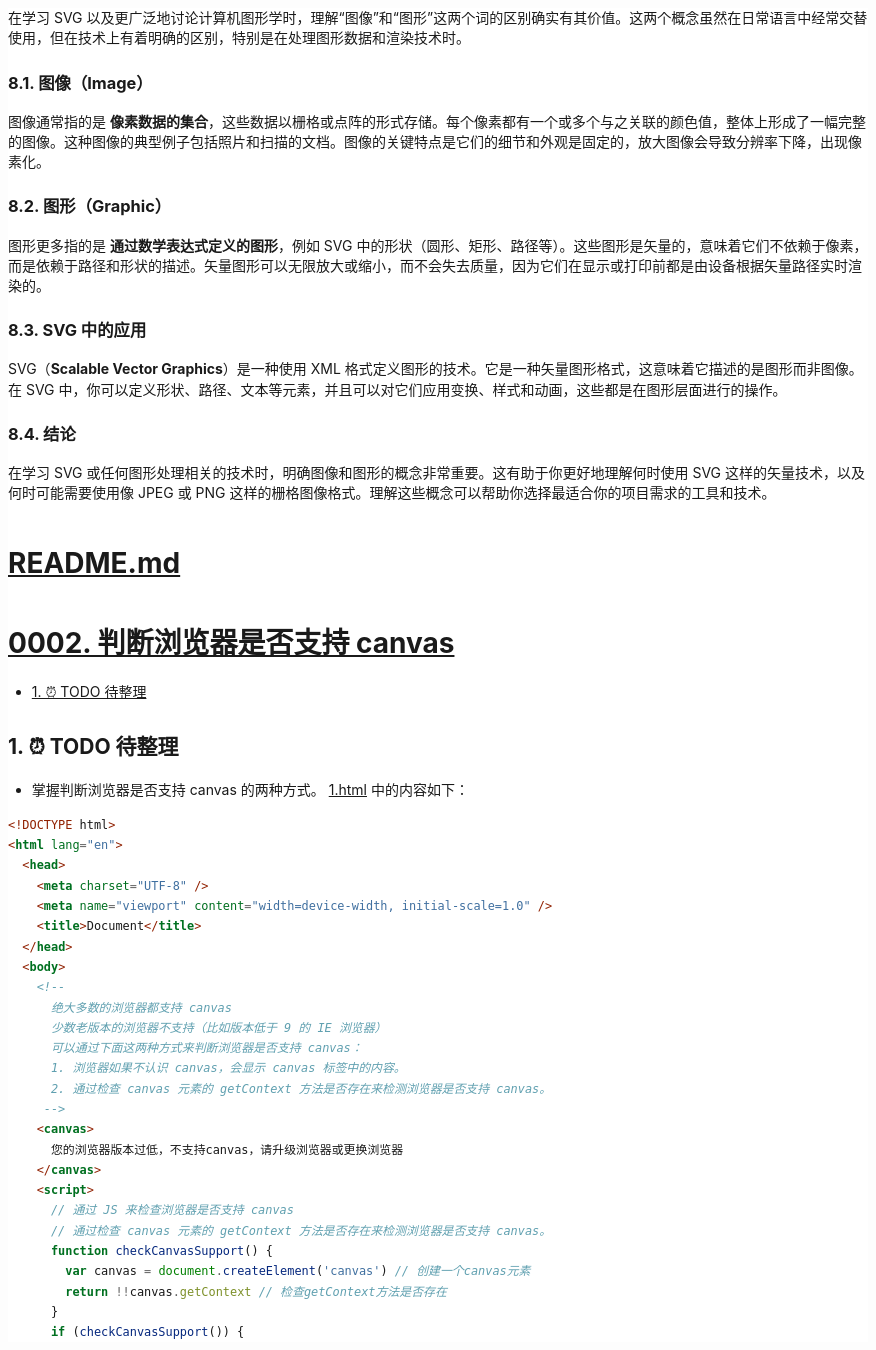 在学习 SVG 以及更广泛地讨论计算机图形学时，理解“图像”和“图形”这两个词的区别确实有其价值。这两个概念虽然在日常语言中经常交替使用，但在技术上有着明确的区别，特别是在处理图形数据和渲染技术时。

### 8.1. 图像（Image）

图像通常指的是 **像素数据的集合**，这些数据以栅格或点阵的形式存储。每个像素都有一个或多个与之关联的颜色值，整体上形成了一幅完整的图像。这种图像的典型例子包括照片和扫描的文档。图像的关键特点是它们的细节和外观是固定的，放大图像会导致分辨率下降，出现像素化。

### 8.2. 图形（Graphic）

图形更多指的是 **通过数学表达式定义的图形**，例如 SVG 中的形状（圆形、矩形、路径等）。这些图形是矢量的，意味着它们不依赖于像素，而是依赖于路径和形状的描述。矢量图形可以无限放大或缩小，而不会失去质量，因为它们在显示或打印前都是由设备根据矢量路径实时渲染的。

### 8.3. SVG 中的应用

SVG（**Scalable Vector Graphics**）是一种使用 XML 格式定义图形的技术。它是一种矢量图形格式，这意味着它描述的是图形而非图像。在 SVG 中，你可以定义形状、路径、文本等元素，并且可以对它们应用变换、样式和动画，这些都是在图形层面进行的操作。

### 8.4. 结论

在学习 SVG 或任何图形处理相关的技术时，明确图像和图形的概念非常重要。这有助于你更好地理解何时使用 SVG 这样的矢量技术，以及何时可能需要使用像 JPEG 或 PNG 这样的栅格图像格式。理解这些概念可以帮助你选择最适合你的项目需求的工具和技术。


# [README.md](./0002.%20判断浏览器是否支持%20canvas/README.md)
# [0002. 判断浏览器是否支持 canvas](https://github.com/Tdahuyou/canvas/tree/main/0002.%20%E5%88%A4%E6%96%AD%E6%B5%8F%E8%A7%88%E5%99%A8%E6%98%AF%E5%90%A6%E6%94%AF%E6%8C%81%20canvas)



- [1. ⏰ TODO 待整理](#1--todo-待整理)


## 1. ⏰ TODO 待整理

- 掌握判断浏览器是否支持 canvas 的两种方式。
[1.html](./1.html) 中的内容如下：
```html
<!DOCTYPE html>
<html lang="en">
  <head>
    <meta charset="UTF-8" />
    <meta name="viewport" content="width=device-width, initial-scale=1.0" />
    <title>Document</title>
  </head>
  <body>
    <!--
      绝大多数的浏览器都支持 canvas
      少数老版本的浏览器不支持（比如版本低于 9 的 IE 浏览器）
      可以通过下面这两种方式来判断浏览器是否支持 canvas：
      1. 浏览器如果不认识 canvas，会显示 canvas 标签中的内容。
      2. 通过检查 canvas 元素的 getContext 方法是否存在来检测浏览器是否支持 canvas。
     -->
    <canvas>
      您的浏览器版本过低，不支持canvas，请升级浏览器或更换浏览器
    </canvas>
    <script>
      // 通过 JS 来检查浏览器是否支持 canvas
      // 通过检查 canvas 元素的 getContext 方法是否存在来检测浏览器是否支持 canvas。
      function checkCanvasSupport() {
        var canvas = document.createElement('canvas') // 创建一个canvas元素
        return !!canvas.getContext // 检查getContext方法是否存在
      }
      if (checkCanvasSupport()) {
```